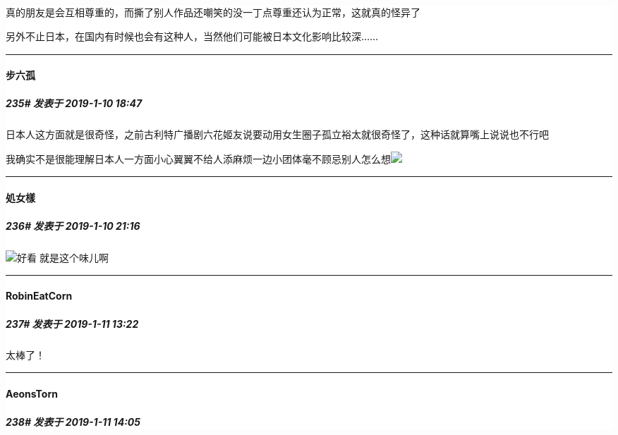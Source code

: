 
真的朋友是会互相尊重的，而撕了别人作品还嘲笑的没一丁点尊重还认为正常，这就真的怪异了


另外不止日本，在国内有时候也会有这种人，当然他们可能被日本文化影响比较深……







-----

####  步六孤  
##### 235#       发表于 2019-1-10 18:47




日本人这方面就是很奇怪，之前古利特广播剧六花姬友说要动用女生圈子孤立裕太就很奇怪了，这种话就算嘴上说说也不行吧

我确实不是很能理解日本人一方面小心翼翼不给人添麻烦一边小团体毫不顾忌别人怎么想<img src="https://static.saraba1st.com/image/smiley/face2017/004.gif" referrerpolicy="no-referrer">







-----

####  処女樣  
##### 236#       发表于 2019-1-10 21:16



<img src="https://static.saraba1st.com/image/smiley/face2017/184.png" referrerpolicy="no-referrer">好看 就是这个味儿啊







-----

####  RobinEatCorn  
##### 237#       发表于 2019-1-11 13:22




太棒了！







-----

####  AeonsTorn  
##### 238#       发表于 2019-1-11 14:05




